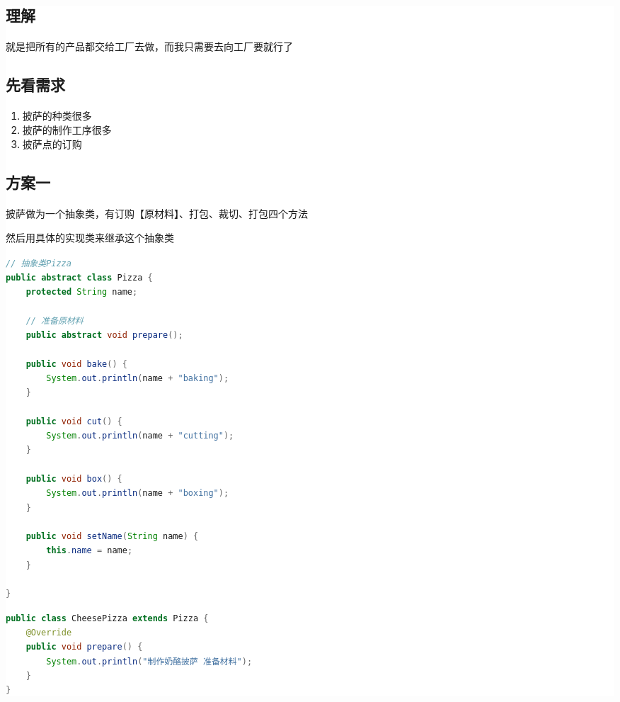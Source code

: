 ## 理解

就是把所有的产品都交给工厂去做，而我只需要去向工厂要就行了

## 先看需求

1. 披萨的种类很多
2. 披萨的制作工序很多
3. 披萨点的订购



## 方案一

披萨做为一个抽象类，有订购【原材料】、打包、裁切、打包四个方法

然后用具体的实现类来继承这个抽象类

```java
// 抽象类Pizza
public abstract class Pizza {
    protected String name;

    // 准备原材料
    public abstract void prepare();

    public void bake() {
        System.out.println(name + "baking");
    }

    public void cut() {
        System.out.println(name + "cutting");
    }

    public void box() {
        System.out.println(name + "boxing");
    }

    public void setName(String name) {
        this.name = name;
    }

}
```

```java
public class CheesePizza extends Pizza {
    @Override
    public void prepare() {
        System.out.println("制作奶酪披萨 准备材料");
    }
}
```
